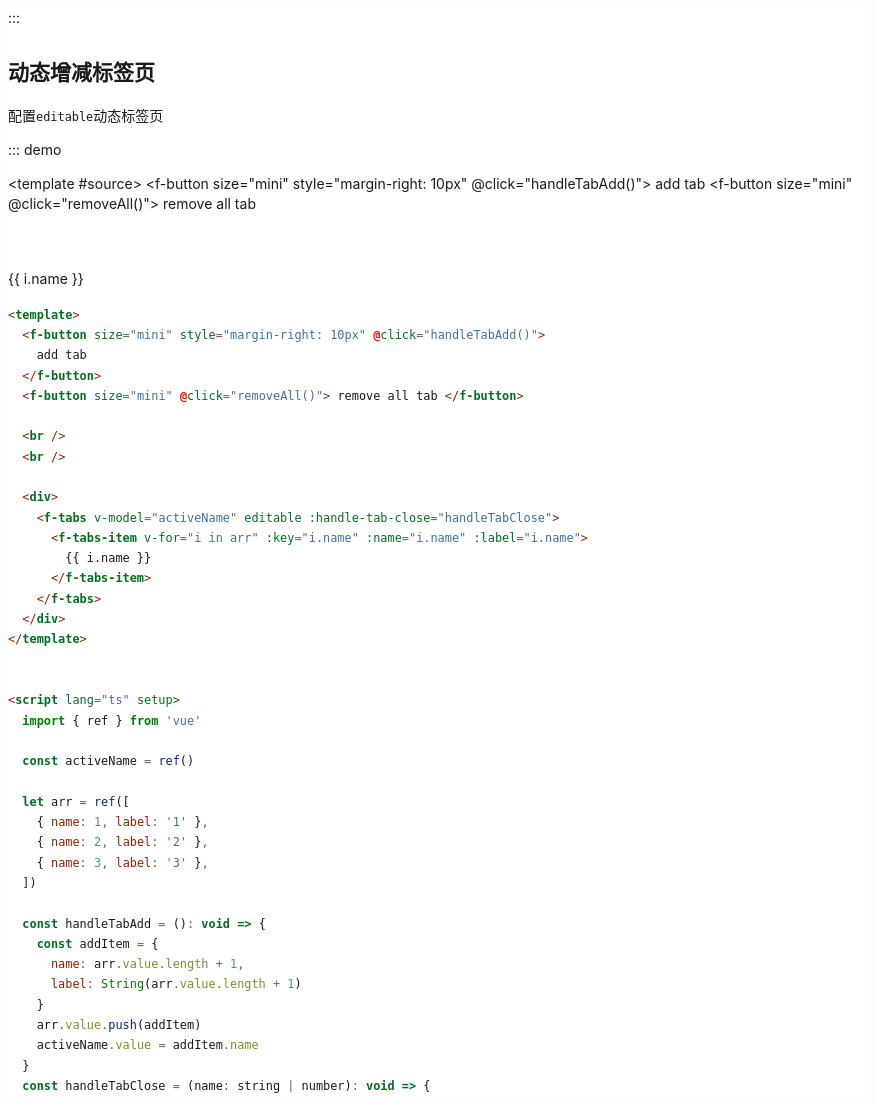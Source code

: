 :::

## 动态增减标签页

配置`editable`动态标签页

::: demo

<template #source>
<f-button size="mini" style="margin-right: 10px" @click="handleTabAdd()">
add tab
</f-button>
<f-button size="mini" @click="removeAll()"> remove all tab </f-button>

  <br />
  <br />

  <div>
    <f-tabs type="card" v-model="activeName" editable :handle-tab-close="handleTabClose">
      <f-tabs-item v-for="i in arr" :key="i.name" :name="i.name" :label="i.name">
        {{ i.name }}
      </f-tabs-item>
    </f-tabs>
  </div>
</template>

```html
<template>
  <f-button size="mini" style="margin-right: 10px" @click="handleTabAdd()">
    add tab
  </f-button>
  <f-button size="mini" @click="removeAll()"> remove all tab </f-button>

  <br />
  <br />

  <div>
    <f-tabs v-model="activeName" editable :handle-tab-close="handleTabClose">
      <f-tabs-item v-for="i in arr" :key="i.name" :name="i.name" :label="i.name">
        {{ i.name }}
      </f-tabs-item>
    </f-tabs>
  </div>
</template>


<script lang="ts" setup>
  import { ref } from 'vue'

  const activeName = ref()

  let arr = ref([
    { name: 1, label: '1' },
    { name: 2, label: '2' },
    { name: 3, label: '3' },
  ])

  const handleTabAdd = (): void => {
    const addItem = {
      name: arr.value.length + 1,
      label: String(arr.value.length + 1)
    }
    arr.value.push(addItem)
    activeName.value = addItem.name
  }
  const handleTabClose = (name: string | number): void => {
```